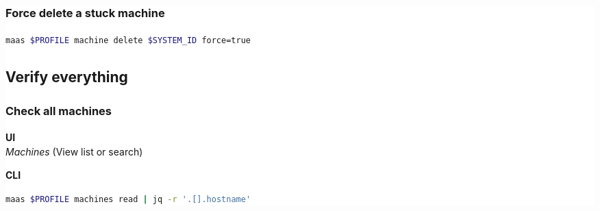 ### **Force delete a stuck machine**  
```bash
maas $PROFILE machine delete $SYSTEM_ID force=true
```

## **Verify everything**  

### **Check all machines**  
**UI**  
*Machines* (View list or search)  

**CLI**  
```bash
maas $PROFILE machines read | jq -r '.[].hostname'
```

